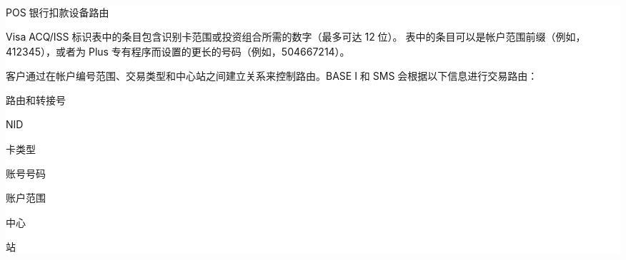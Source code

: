 





POS 银行扣款设备路由







Visa ACQ/ISS 标识表中的条目包含识别卡范围或投资组合所需的数字（最多可达 12 位）。 表中的条目可以是帐户范围前缀（例如，412345），或者为 Plus 专有程序而设置的更长的号码（例如，504667214）。







客户通过在帐户编号范围、交易类型和中心站之间建立关系来控制路由。BASE I 和 SMS 会根据以下信息进行交易路由：







路由和转接号







NID







卡类型







账号号码







账户范围







中心







站


